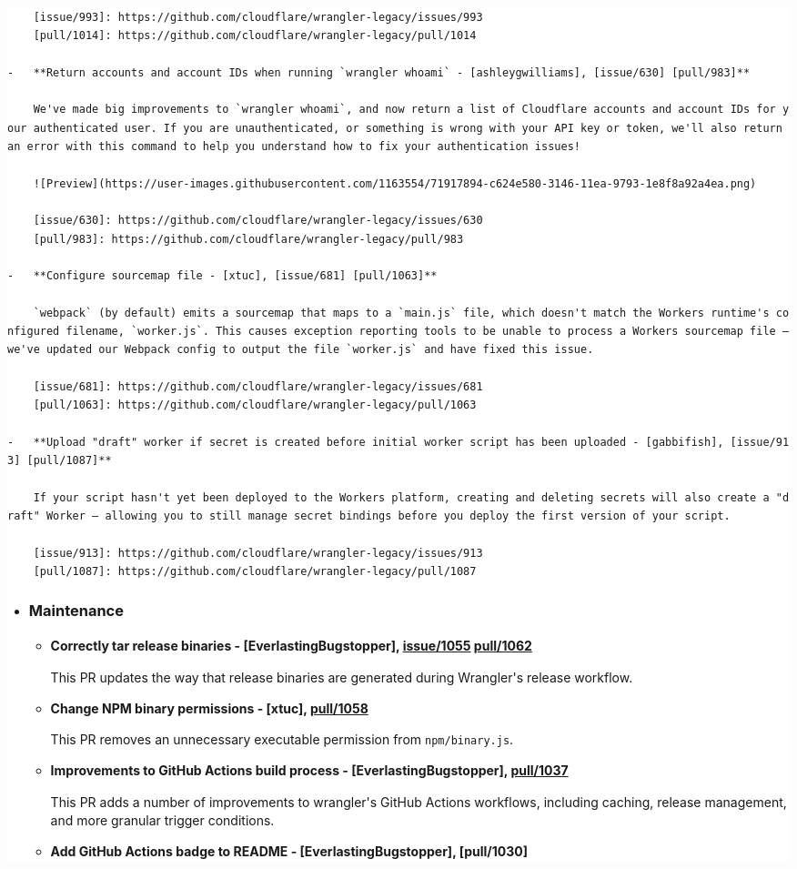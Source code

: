         [issue/993]: https://github.com/cloudflare/wrangler-legacy/issues/993
        [pull/1014]: https://github.com/cloudflare/wrangler-legacy/pull/1014

    -   **Return accounts and account IDs when running `wrangler whoami` - [ashleygwilliams], [issue/630] [pull/983]**

        We've made big improvements to `wrangler whoami`, and now return a list of Cloudflare accounts and account IDs for your authenticated user. If you are unauthenticated, or something is wrong with your API key or token, we'll also return an error with this command to help you understand how to fix your authentication issues!

        ![Preview](https://user-images.githubusercontent.com/1163554/71917894-c624e580-3146-11ea-9793-1e8f8a92a4ea.png)

        [issue/630]: https://github.com/cloudflare/wrangler-legacy/issues/630
        [pull/983]: https://github.com/cloudflare/wrangler-legacy/pull/983

    -   **Configure sourcemap file - [xtuc], [issue/681] [pull/1063]**

        `webpack` (by default) emits a sourcemap that maps to a `main.js` file, which doesn't match the Workers runtime's configured filename, `worker.js`. This causes exception reporting tools to be unable to process a Workers sourcemap file – we've updated our Webpack config to output the file `worker.js` and have fixed this issue.

        [issue/681]: https://github.com/cloudflare/wrangler-legacy/issues/681
        [pull/1063]: https://github.com/cloudflare/wrangler-legacy/pull/1063

    -   **Upload "draft" worker if secret is created before initial worker script has been uploaded - [gabbifish], [issue/913] [pull/1087]**

        If your script hasn't yet been deployed to the Workers platform, creating and deleting secrets will also create a "draft" Worker – allowing you to still manage secret bindings before you deploy the first version of your script.

        [issue/913]: https://github.com/cloudflare/wrangler-legacy/issues/913
        [pull/1087]: https://github.com/cloudflare/wrangler-legacy/pull/1087

-   ### Maintenance

    -   **Correctly tar release binaries - [EverlastingBugstopper], [issue/1055] [pull/1062]**

        This PR updates the way that release binaries are generated during Wrangler's release workflow.

        [issue/1055]: https://github.com/cloudflare/wrangler-legacy/issues/1055
        [pull/1062]: https://github.com/cloudflare/wrangler-legacy/pull/1062

    -   **Change NPM binary permissions - [xtuc], [pull/1058]**

        This PR removes an unnecessary executable permission from `npm/binary.js`.

        [pull/1058]: https://github.com/cloudflare/wrangler-legacy/pull/1058

    -   **Improvements to GitHub Actions build process - [EverlastingBugstopper], [pull/1037]**

        This PR adds a number of improvements to wrangler's GitHub Actions workflows, including caching, release management, and more granular trigger conditions.

        [pull/1037]: https://github.com/cloudflare/wrangler-legacy/pull/1037

    -   **Add GitHub Actions badge to README - [EverlastingBugstopper], [pull/1030]**
